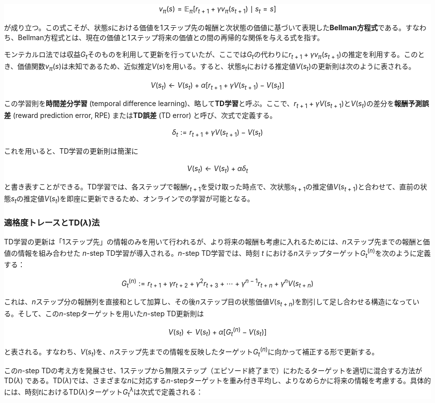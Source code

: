 $$
\begin{equation}
v_\pi(s) = \mathbb{E}_\pi\left[ r_{t+1} + \gamma v_\pi(s_{t+1}) \mid s_t = s \right]
\end{equation}
$$

が成り立つ。この式こそが、状態$s$における価値を1ステップ先の報酬と次状態の価値に基づいて表現した**Bellman方程式**である。すなわち、Bellman方程式とは、現在の価値と1ステップ将来の価値との間の再帰的な関係を与える式を指す。

モンテカルロ法では収益$G_t$そのものを利用して更新を行っていたが、ここでは$G_t$の代わりに$r_{t+1} + \gamma v_\pi(s_{t+1})$の推定を利用する。このとき、価値関数$v_\pi(s)$は未知であるため、近似推定$V(s)$を用いる。すると、状態$s_t$における推定値$V(s_t)$の更新則は次のように表される。

$$
\begin{equation}
V(s_t) \leftarrow V(s_t) + \alpha \left[ r_{t+1} + \gamma V(s_{t+1}) - V(s_t) \right]
\end{equation}
$$

この学習則を**時間差分学習** (temporal difference learning)、略して**TD学習**と呼ぶ。ここで、$r_{t+1} + \gamma V(s_{t+1})$と$V(s_t)$の差分を**報酬予測誤差** (reward prediction error, RPE) または**TD誤差** (TD error) と呼び、次式で定義する。

$$
\begin{equation}
\delta_t := r_{t+1} + \gamma V(s_{t+1}) - V(s_t)
\end{equation}
$$

これを用いると、TD学習の更新則は簡潔に

$$
\begin{equation}
V(s_t) \leftarrow V(s_t) + \alpha \delta_t
\end{equation}
$$

と書き表すことができる。TD学習では、各ステップで報酬$r_{t+1}$を受け取った時点で、次状態$s_{t+1}$の推定値$V(s_{t+1})$と合わせて、直前の状態$s_t$の推定値$V(s_t)$を即座に更新できるため、オンラインでの学習が可能となる。

### 適格度トレースとTD($\lambda$)法
TD学習の更新は「1ステップ先」の情報のみを用いて行われるが、より将来の報酬も考慮に入れるためには、$n$ステップ先までの報酬と価値の情報を組み合わせた $n$-step TD学習が導入される。$n$-step TD学習では、時刻 $t$ における$n$ステップターゲット$G_t^{(n)}$を次のように定義する：

$$
G_t^{(n)} := r_{t+1} + \gamma r_{t+2} + \gamma^2 r_{t+3} + \cdots + \gamma^{n-1} r_{t+n} + \gamma^n V(s_{t+n})
$$

これは、$n$ステップ分の報酬列を直接和として加算し、その後$n$ステップ目の状態価値$V(s_{t+n})$を割引して足し合わせる構造になっている。そして、この$n$-stepターゲットを用いた$n$-step TD更新則は

$$
V(s_t) \leftarrow V(s_t) + \alpha \left[G_t^{(n)} - V(s_t)\right]
$$

と表される。すなわち、$V(s_t)$を、$n$ステップ先までの情報を反映したターゲット$G_t^{(n)}$に向かって補正する形で更新する。

この$n$-step TDの考え方を発展させ、1ステップから無限ステップ（エピソード終了まで）にわたるターゲットを適切に混合する方法が TD($\lambda$) である。TD($\lambda$)では、さまざまな$n$に対応する$n$-stepターゲットを重み付き平均し、よりなめらかに将来の情報を考慮する。具体的には、時刻$t$におけるTD($\lambda$)ターゲット$G_t^\lambda$は次式で定義される：
